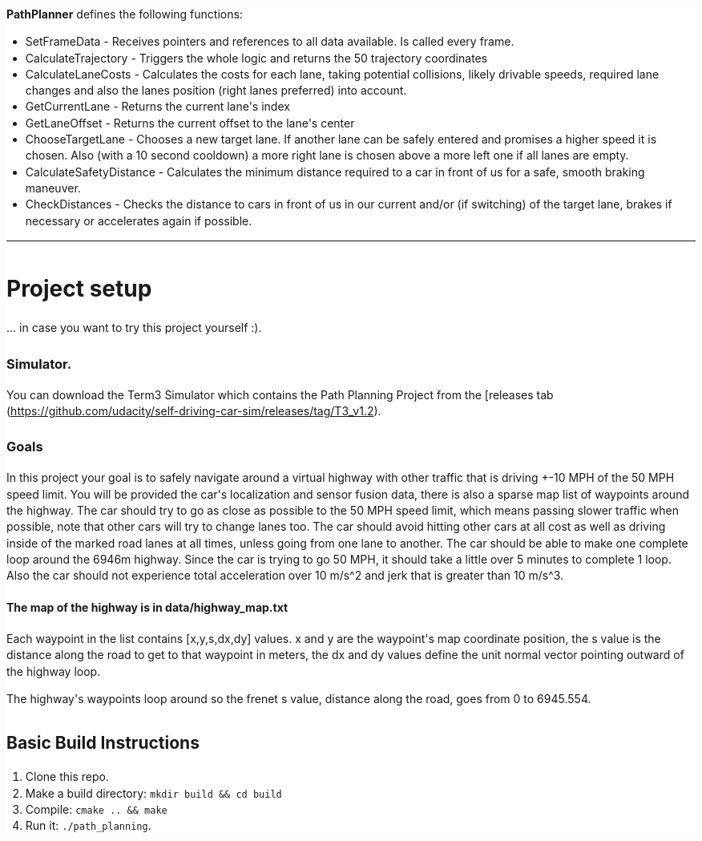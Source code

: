 **PathPlanner** defines the following functions:

* SetFrameData - Receives pointers and references to all data available. Is called every frame.
* CalculateTrajectory - Triggers the whole logic and returns the 50 trajectory coordinates
* CalculateLaneCosts - Calculates the costs for each lane, taking potential collisions, likely drivable speeds, required lane changes and also the lanes position (right lanes preferred) into account.
* GetCurrentLane - Returns the current lane's index
* GetLaneOffset - Returns the current offset to the lane's center
* ChooseTargetLane - Chooses a new target lane. If another lane can be safely entered and promises a higher speed it is chosen. Also (with a 10 second cooldown) a more right lane is chosen above a more left one if all lanes are empty.
* CalculateSafetyDistance - Calculates the minimum distance required to a car in front of us for a safe, smooth braking maneuver.
* CheckDistances - Checks the distance to cars in front of us in our current and/or (if switching) of the target lane, brakes if necessary or accelerates again if possible.

---

# Project setup

... in case you want to try this project yourself :).
   
### Simulator.
You can download the Term3 Simulator which contains the Path Planning Project from the [releases tab (https://github.com/udacity/self-driving-car-sim/releases/tag/T3_v1.2).

### Goals
In this project your goal is to safely navigate around a virtual highway with other traffic that is driving +-10 MPH of the 50 MPH speed limit. You will be provided the car's localization and sensor fusion data, there is also a sparse map list of waypoints around the highway. The car should try to go as close as possible to the 50 MPH speed limit, which means passing slower traffic when possible, note that other cars will try to change lanes too. The car should avoid hitting other cars at all cost as well as driving inside of the marked road lanes at all times, unless going from one lane to another. The car should be able to make one complete loop around the 6946m highway. Since the car is trying to go 50 MPH, it should take a little over 5 minutes to complete 1 loop. Also the car should not experience total acceleration over 10 m/s^2 and jerk that is greater than 10 m/s^3.

#### The map of the highway is in data/highway_map.txt
Each waypoint in the list contains  [x,y,s,dx,dy] values. x and y are the waypoint's map coordinate position, the s value is the distance along the road to get to that waypoint in meters, the dx and dy values define the unit normal vector pointing outward of the highway loop.

The highway's waypoints loop around so the frenet s value, distance along the road, goes from 0 to 6945.554.

## Basic Build Instructions

1. Clone this repo.
2. Make a build directory: `mkdir build && cd build`
3. Compile: `cmake .. && make`
4. Run it: `./path_planning`.
